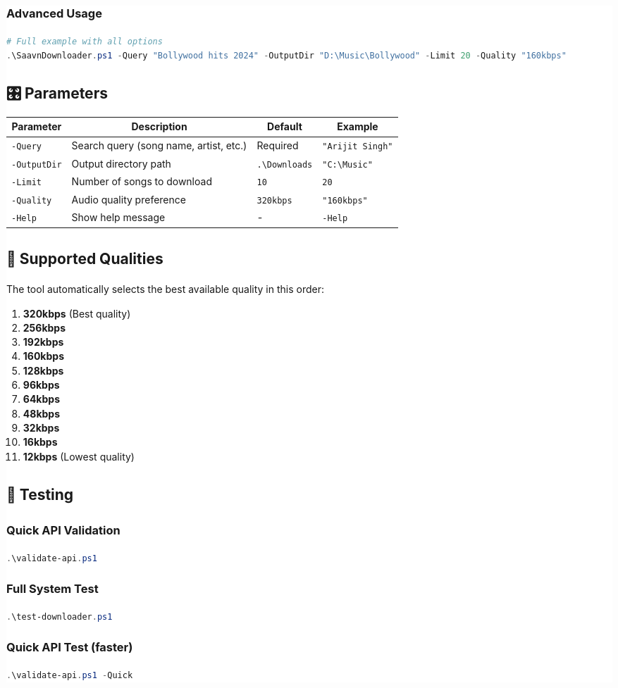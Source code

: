 ### Advanced Usage
```powershell
# Full example with all options
.\SaavnDownloader.ps1 -Query "Bollywood hits 2024" -OutputDir "D:\Music\Bollywood" -Limit 20 -Quality "160kbps"
```

## 🎛️ Parameters

| Parameter | Description | Default | Example |
|-----------|-------------|---------|---------|
| `-Query` | Search query (song name, artist, etc.) | Required | `"Arijit Singh"` |
| `-OutputDir` | Output directory path | `.\Downloads` | `"C:\Music"` |
| `-Limit` | Number of songs to download | `10` | `20` |
| `-Quality` | Audio quality preference | `320kbps` | `"160kbps"` |
| `-Help` | Show help message | - | `-Help` |

## 🎵 Supported Qualities

The tool automatically selects the best available quality in this order:
1. **320kbps** (Best quality)
2. **256kbps**
3. **192kbps**
4. **160kbps**
5. **128kbps**
6. **96kbps**
7. **64kbps**
8. **48kbps**
9. **32kbps**
10. **16kbps**
11. **12kbps** (Lowest quality)

## 🧪 Testing

### Quick API Validation
```powershell
.\validate-api.ps1
```

### Full System Test
```powershell
.\test-downloader.ps1
```

### Quick API Test (faster)
```powershell
.\validate-api.ps1 -Quick
```
